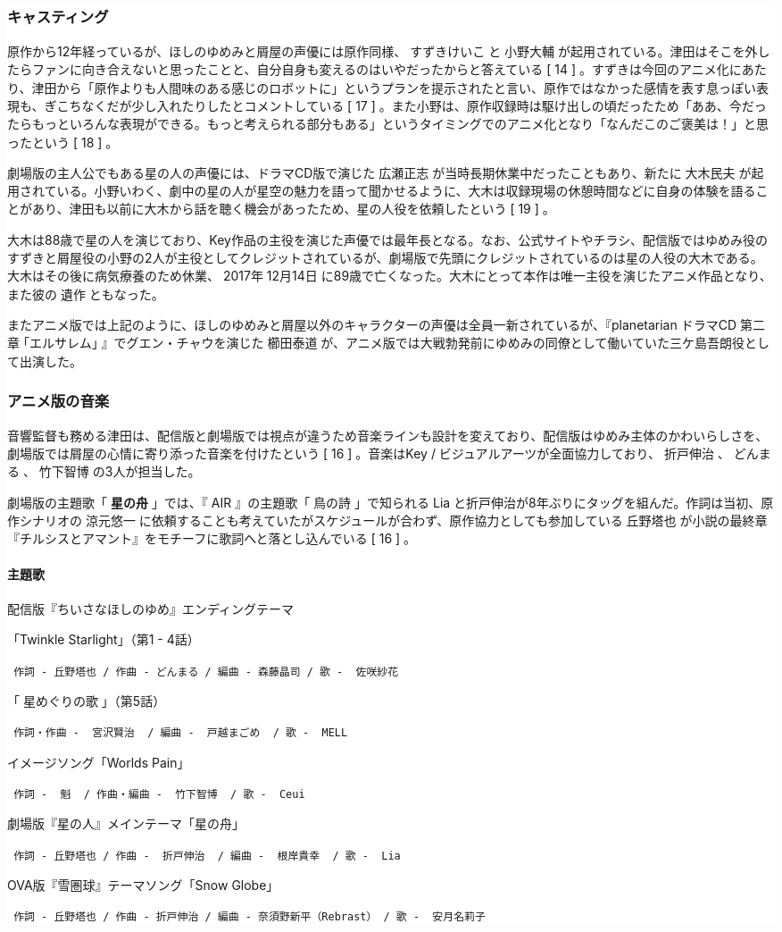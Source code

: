 ###  キャスティング



原作から12年経っているが、ほしのゆめみと屑屋の声優には原作同様、  すずきけいこ  と  小野大輔
が起用されている。津田はそこを外したらファンに向き合えないと思ったことと、自分自身も変えるのはいやだったからと答えている  [  14  ]
。すずきは今回のアニメ化にあたり、津田から「原作よりも人間味のある感じのロボットに」というプランを提示されたと言い、原作ではなかった感情を表す息っぽい表現も、ぎこちなくだが少し入れたりしたとコメントしている
[  17  ]
。また小野は、原作収録時は駆け出しの頃だったため「ああ、今だったらもっといろんな表現ができる。もっと考えられる部分もある」というタイミングでのアニメ化となり「なんだこのご褒美は！」と思ったという
[  18  ]  。

劇場版の主人公でもある星の人の声優には、ドラマCD版で演じた  広瀬正志  が当時長期休業中だったこともあり、新たに  大木民夫
が起用されている。小野いわく、劇中の星の人が星空の魅力を語って聞かせるように、大木は収録現場の休憩時間などに自身の体験を語ることがあり、津田も以前に大木から話を聴く機会があったため、星の人役を依頼したという
[  19  ]  。

大木は88歳で星の人を演じており、Key作品の主役を演じた声優では最年長となる。なお、公式サイトやチラシ、配信版ではゆめみ役のすずきと屑屋役の小野の2人が主役としてクレジットされているが、劇場版で先頭にクレジットされているのは星の人役の大木である。大木はその後に病気療養のため休業、
2017年  12月14日  に89歳で亡くなった。大木にとって本作は唯一主役を演じたアニメ作品となり、また彼の  遺作  ともなった。

またアニメ版では上記のように、ほしのゆめみと屑屋以外のキャラクターの声優は全員一新されているが、『planetarian ドラマCD 第二章 ｢エルサレム｣
』でグエン・チャウを演じた  櫛田泰道  が、アニメ版では大戦勃発前にゆめみの同僚として働いていた三ケ島吾朗役として出演した。

###  アニメ版の音楽



音響監督も務める津田は、配信版と劇場版では視点が違うため音楽ラインも設計を変えており、配信版はゆめみ主体のかわいらしさを、劇場版では屑屋の心情に寄り添った音楽を付けたという
[  16  ]  。音楽はKey / ビジュアルアーツが全面協力しており、  折戸伸治  、  どんまる  、  竹下智博  の3人が担当した。

劇場版の主題歌「 **星の舟** 」では、『  AIR  』の主題歌「  鳥の詩  」で知られる  Lia
と折戸伸治が8年ぶりにタッグを組んだ。作詞は当初、原作シナリオの  涼元悠一
に依頼することも考えていたがスケジュールが合わず、原作協力としても参加している  丘野塔也
が小説の最終章『チルシスとアマント』をモチーフに歌詞へと落とし込んでいる  [  16  ]  。

####  主題歌



配信版『ちいさなほしのゆめ』エンディングテーマ

    

「Twinkle Starlight」（第1 - 4話）

     作詞 - 丘野塔也 / 作曲 - どんまる / 編曲 - 森藤晶司 / 歌 -  佐咲紗花 
「  星めぐりの歌  」（第5話）

     作詞・作曲 -  宮沢賢治  / 編曲 -  戸越まごめ  / 歌 -  MELL 
イメージソング「Worlds Pain」

     作詞 -  魁  / 作曲・編曲 -  竹下智博  / 歌 -  Ceui 
劇場版『星の人』メインテーマ「星の舟」

     作詞 - 丘野塔也 / 作曲 -  折戸伸治  / 編曲 -  根岸貴幸  / 歌 -  Lia 
OVA版『雪圏球』テーマソング「Snow Globe」

     作詞 - 丘野塔也 / 作曲 - 折戸伸治 / 編曲 - 奈須野新平（Rebrast） / 歌 -  安月名莉子 
